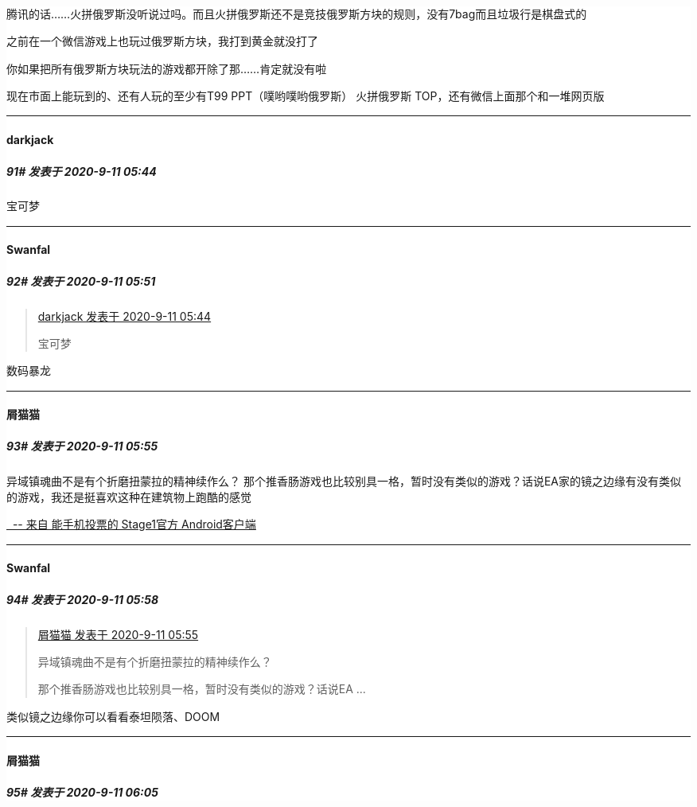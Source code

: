 腾讯的话……火拼俄罗斯没听说过吗。而且火拼俄罗斯还不是竞技俄罗斯方块的规则，没有7bag而且垃圾行是棋盘式的

之前在一个微信游戏上也玩过俄罗斯方块，我打到黄金就没打了

你如果把所有俄罗斯方块玩法的游戏都开除了那……肯定就没有啦

现在市面上能玩到的、还有人玩的至少有T99 PPT（噗哟噗哟俄罗斯） 火拼俄罗斯 TOP，还有微信上面那个和一堆网页版


-----

####  darkjack  
##### 91#       发表于 2020-9-11 05:44


宝可梦


-----

####  Swanfal  
##### 92#       发表于 2020-9-11 05:51


<blockquote><a href="httphttps://bbs.saraba1st.com/2b/forum.php?mod=redirect&amp;goto=findpost&amp;pid=48702264&amp;ptid=1959207" target="_blank">darkjack 发表于 2020-9-11 05:44</a>

宝可梦</blockquote>
数码暴龙


-----

####  屑猫猫  
##### 93#       发表于 2020-9-11 05:55


异域镇魂曲不是有个折磨扭蒙拉的精神续作么？
那个推香肠游戏也比较别具一格，暂时没有类似的游戏？话说EA家的镜之边缘有没有类似的游戏，我还是挺喜欢这种在建筑物上跑酷的感觉

[  -- 来自 能手机投票的 Stage1官方 Android客户端](https://www.coolapk.com/apk/140634)


-----

####  Swanfal  
##### 94#       发表于 2020-9-11 05:58


<blockquote><a href="httphttps://bbs.saraba1st.com/2b/forum.php?mod=redirect&amp;goto=findpost&amp;pid=48702273&amp;ptid=1959207" target="_blank">屑猫猫 发表于 2020-9-11 05:55</a>

异域镇魂曲不是有个折磨扭蒙拉的精神续作么？

那个推香肠游戏也比较别具一格，暂时没有类似的游戏？话说EA ...</blockquote>
类似镜之边缘你可以看看泰坦陨落、DOOM


-----

####  屑猫猫  
##### 95#       发表于 2020-9-11 06:05
